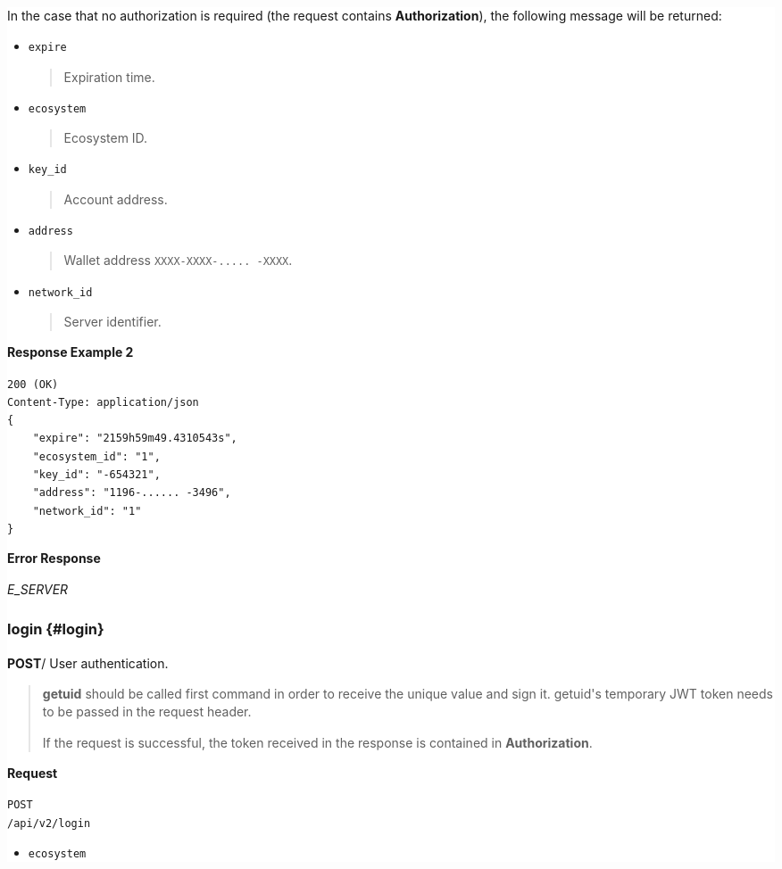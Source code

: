 In the case that no authorization is required (the request contains **Authorization**), the following message will be returned:

- `expire`

    > Expiration time.

- `ecosystem`

    > Ecosystem ID.

- `key_id`

    > Account address.

- `address`

    > Wallet address `XXXX-XXXX-..... -XXXX`.

- `network_id`

    > Server identifier.

**Response Example 2**

``` text
200 (OK)
Content-Type: application/json
{
    "expire": "2159h59m49.4310543s",
    "ecosystem_id": "1",
    "key_id": "-654321",
    "address": "1196-...... -3496",
    "network_id": "1"
}
```

**Error Response**

*E_SERVER*

### login {#login}

**POST**/ User authentication.

> **getuid** should be called first
> command in order to receive the unique value and sign it. getuid's temporary JWT token needs to be passed in the request header.
>
> If the request is successful, the token received in the response is contained in **Authorization**.

**Request**

``` text
POST
/api/v2/login
```

- `ecosystem`
